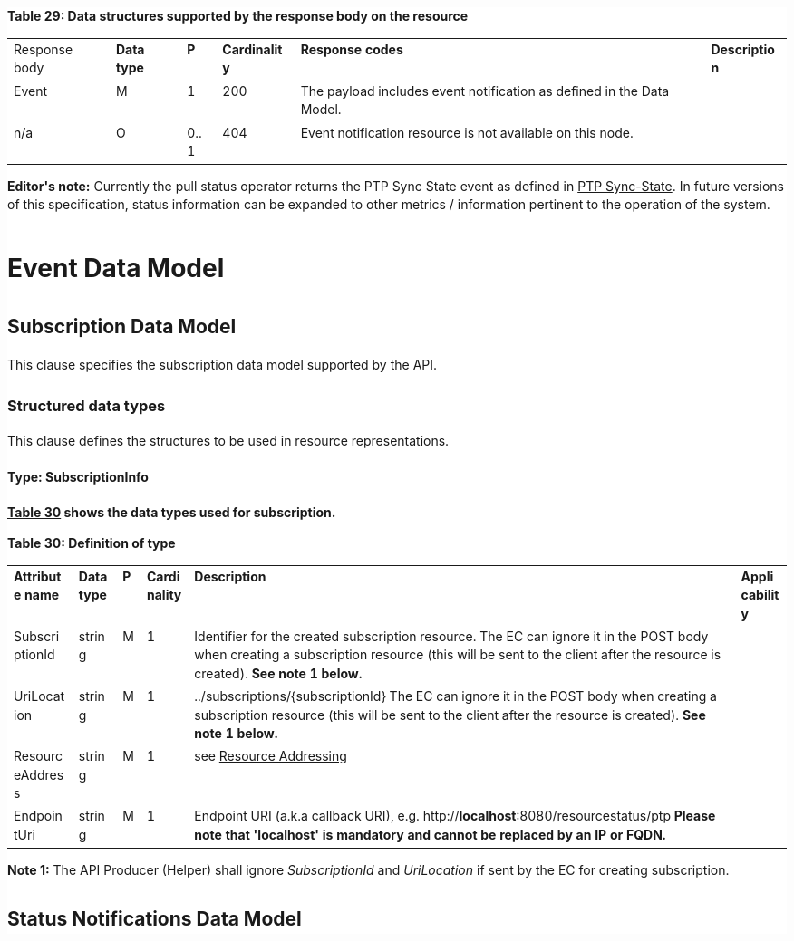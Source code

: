 **Table 29: Data structures supported by the response body on the resource**

<div class="table-wrapper" markdown="block">

|  |  |  |  |  |  |
| --- | --- | --- | --- | --- | --- |
| Response body | **Data type** | **P** | **Cardinality** | **Response**  **codes** | **Description** |
| Event | M | 1 | 200 | The payload includes event notification as defined in the Data Model. |
| n/a | O | 0..1 | 404 | Event notification resource is not available on this node. |

</div>

**Editor's note:** Currently the pull status operator returns the PTP Sync State event as defined in [PTP Sync-State](#_9s5i4y3v6j4g). In future versions of this specification, status information can be expanded to other metrics / information pertinent to the operation of the system.

# Event Data Model

## Subscription Data Model

This clause specifies the subscription data model supported by the API.

### Structured data types

This clause defines the structures to be used in resource representations.

#### Type: SubscriptionInfo

**[Table 30](#table30) shows the data types used for subscription.**

**Table 30: Definition of type <SubscriptionInfo>**

<div class="table-wrapper" markdown="block">

|  |  |  |  |  |  |
| --- | --- | --- | --- | --- | --- |
| **Attribute name** | **Data type** | **P** | **Cardinality** | **Description** | **Applicability** |
| SubscriptionId | string | M | 1 | Identifier for the created subscription resource.  The EC can ignore it in the POST body when creating a subscription resource (this will be sent to the client after the resource is created).  **See note 1 below.** |  |
| UriLocation | string | M | 1 | ../subscriptions/{subscriptionId}  The EC can ignore it in the POST body when creating a subscription resource (this will be sent to the client after the resource is created).  **See note 1 below.** |  |
| ResourceAddress | string | M | 1 | see [Resource Addressing](#_Resource_addressing) |  |
| EndpointUri | string | M | 1 | Endpoint URI (a.k.a callback URI), e.g. http://**localhost**:8080/resourcestatus/ptp  **Please note that 'localhost' is mandatory and cannot be replaced by an IP or FQDN.** |  |

</div>

**Note 1:** The API Producer (Helper) shall ignore *SubscriptionId* and *UriLocation* if sent by the EC for creating subscription.

## Status Notifications Data Model

